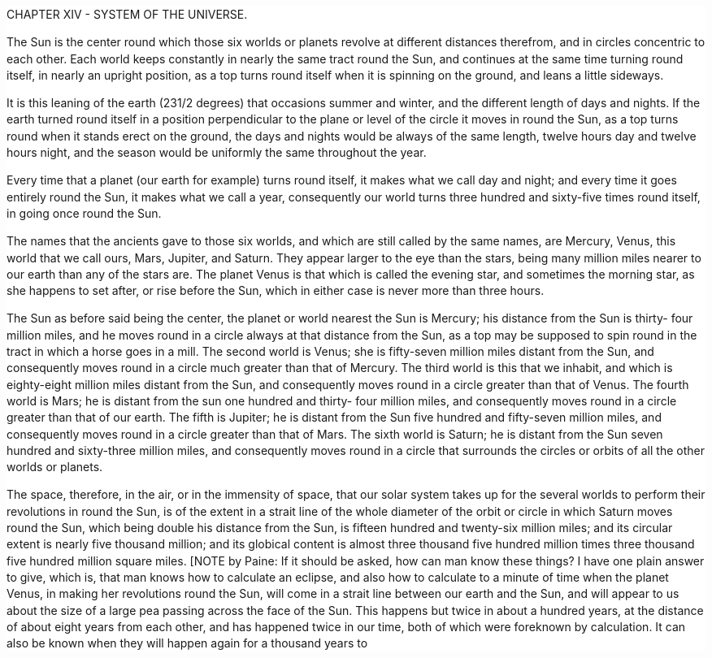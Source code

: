     

CHAPTER XIV - SYSTEM OF THE UNIVERSE.

   The Sun is the center round which those six worlds or planets revolve at
   different distances therefrom, and in circles concentric to each other.
   Each world keeps constantly in nearly the same tract round the Sun, and
   continues at the same time turning round itself, in nearly an upright
   position, as a top turns round itself when it is spinning on the ground,
   and leans a little sideways.

   It is this leaning of the earth (231/2 degrees) that occasions summer and
   winter, and the different length of days and nights. If the earth turned
   round itself in a position perpendicular to the plane or level of the
   circle it moves in round the Sun, as a top turns round when it stands
   erect on the ground, the days and nights would be always of the same
   length, twelve hours day and twelve hours night, and the season would be
   uniformly the same throughout the year.

   Every time that a planet (our earth for example) turns round itself, it
   makes what we call day and night; and every time it goes entirely round
   the Sun, it makes what we call a year, consequently our world turns three
   hundred and sixty-five times round itself, in going once round the Sun.

   The names that the ancients gave to those six worlds, and which are still
   called by the same names, are Mercury, Venus, this world that we call
   ours, Mars, Jupiter, and Saturn. They appear larger to the eye than the
   stars, being many million miles nearer to our earth than any of the stars
   are. The planet Venus is that which is called the evening star, and
   sometimes the morning star, as she happens to set after, or rise before
   the Sun, which in either case is never more than three hours.

   The Sun as before said being the center, the planet or world nearest the
   Sun is Mercury; his distance from the Sun is thirty- four million miles,
   and he moves round in a circle always at that distance from the Sun, as a
   top may be supposed to spin round in the tract in which a horse goes in a
   mill. The second world is Venus; she is fifty-seven million miles distant
   from the Sun, and consequently moves round in a circle much greater than
   that of Mercury. The third world is this that we inhabit, and which is
   eighty-eight million miles distant from the Sun, and consequently moves
   round in a circle greater than that of Venus. The fourth world is Mars; he
   is distant from the sun one hundred and thirty- four million miles, and
   consequently moves round in a circle greater than that of our earth. The
   fifth is Jupiter; he is distant from the Sun five hundred and fifty-seven
   million miles, and consequently moves round in a circle greater than that
   of Mars. The sixth world is Saturn; he is distant from the Sun seven
   hundred and sixty-three million miles, and consequently moves round in a
   circle that surrounds the circles or orbits of all the other worlds or
   planets.

   The space, therefore, in the air, or in the immensity of space, that our
   solar system takes up for the several worlds to perform their revolutions
   in round the Sun, is of the extent in a strait line of the whole diameter
   of the orbit or circle in which Saturn moves round the Sun, which being
   double his distance from the Sun, is fifteen hundred and twenty-six
   million miles; and its circular extent is nearly five thousand million;
   and its globical content is almost three thousand five hundred million
   times three thousand five hundred million square miles. [NOTE by Paine: If
   it should be asked, how can man know these things? I have one plain answer
   to give, which is, that man knows how to calculate an eclipse, and also
   how to calculate to a minute of time when the planet Venus, in making her
   revolutions round the Sun, will come in a strait line between our earth
   and the Sun, and will appear to us about the size of a large pea passing
   across the face of the Sun. This happens but twice in about a hundred
   years, at the distance of about eight years from each other, and has
   happened twice in our time, both of which were foreknown by calculation.
   It can also be known when they will happen again for a thousand years to